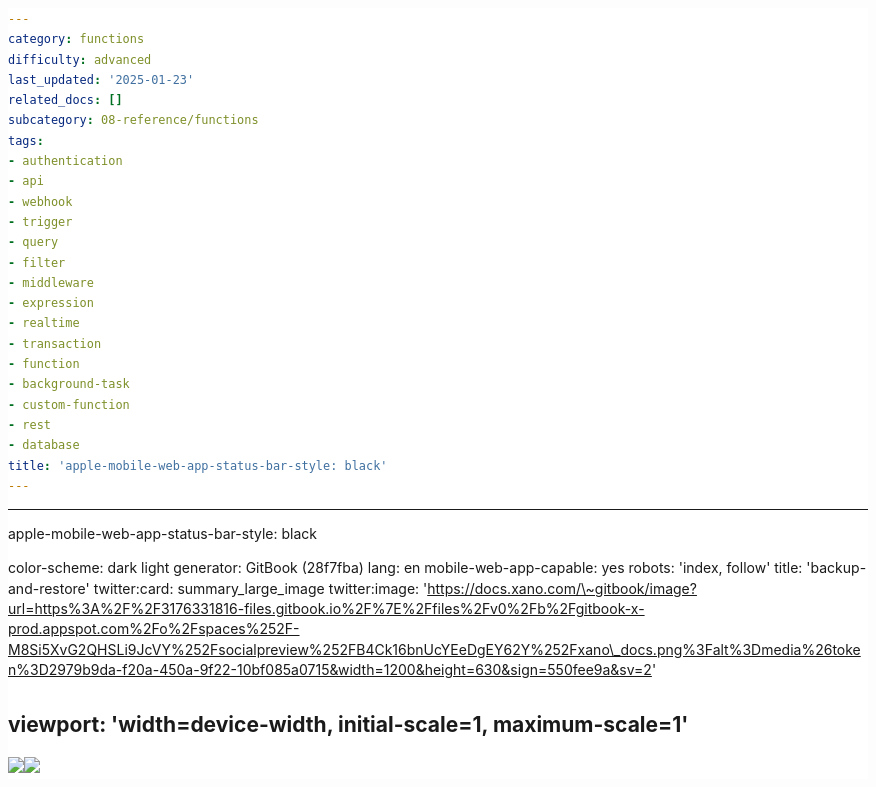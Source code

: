 ```yaml
---
category: functions
difficulty: advanced
last_updated: '2025-01-23'
related_docs: []
subcategory: 08-reference/functions
tags:
- authentication
- api
- webhook
- trigger
- query
- filter
- middleware
- expression
- realtime
- transaction
- function
- background-task
- custom-function
- rest
- database
title: 'apple-mobile-web-app-status-bar-style: black'
---
```


---
apple-mobile-web-app-status-bar-style: black

color-scheme: dark light
generator: GitBook (28f7fba)
lang: en
mobile-web-app-capable: yes
robots: 'index, follow'
title: 'backup-and-restore'
twitter:card: summary\_large\_image
twitter:image: 'https://docs.xano.com/\~gitbook/image?url=https%3A%2F%2F3176331816-files.gitbook.io%2F%7E%2Ffiles%2Fv0%2Fb%2Fgitbook-x-prod.appspot.com%2Fo%2Fspaces%252F-M8Si5XvG2QHSLi9JcVY%252Fsocialpreview%252FB4Ck16bnUcYEeDgEY62Y%252Fxano\_docs.png%3Falt%3Dmedia%26token%3D2979b9da-f20a-450a-9f22-10bf085a0715&width=1200&height=630&sign=550fee9a&sv=2'

viewport: 'width=device-width, initial-scale=1, maximum-scale=1'
---

[![](../../_gitbook/image771a.jpg?url=https%3A%2F%2F3176331816-files.gitbook.io%2F%7E%2Ffiles%2Fv0%2Fb%2Fgitbook-legacy-files%2Fo%2Fspaces%252F-M8Si5XvG2QHSLi9JcVY%252Favatar-1626464608697.png%3Fgeneration%3D1626464608902290%26alt%3Dmedia&width=32&dpr=4&quality=100&sign=ed8a4004&sv=2)![](../../_gitbook/image771a.jpg?url=https%3A%2F%2F3176331816-files.gitbook.io%2F%7E%2Ffiles%2Fv0%2Fb%2Fgitbook-legacy-files%2Fo%2Fspaces%252F-M8Si5XvG2QHSLi9JcVY%252Favatar-1626464608697.png%3Fgeneration%3D1626464608902290%26alt%3Dmedia&width=32&dpr=4&quality=100&sign=ed8a4004&sv=2)](../../index.html)

